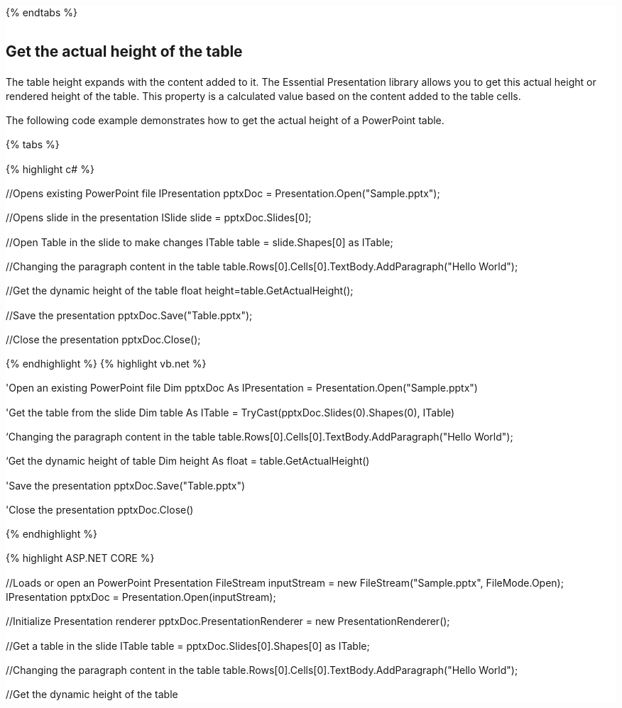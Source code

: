 {% endtabs %}

## Get the actual height of the table

The table height expands with the content added to it. The Essential Presentation library allows you to get this actual height or rendered height of the table. This property is a calculated value based on the content added to the table cells.

The following code example demonstrates how to get the actual height of a PowerPoint table.

{% tabs %}

{% highlight c# %}

//Opens existing PowerPoint file
IPresentation pptxDoc = Presentation.Open("Sample.pptx");

//Opens slide in the presentation
ISlide slide = pptxDoc.Slides[0];

//Open Table in the slide to make changes
ITable table = slide.Shapes[0] as ITable;

//Changing the paragraph content in the table
table.Rows[0].Cells[0].TextBody.AddParagraph("Hello World");

//Get the dynamic height of the table
float height=table.GetActualHeight();

//Save the presentation
pptxDoc.Save("Table.pptx");

//Close the presentation
pptxDoc.Close();

{% endhighlight %}
{% highlight vb.net %}

'Open an existing PowerPoint file
Dim pptxDoc As IPresentation = Presentation.Open("Sample.pptx")

'Get the table from the slide
Dim table As ITable = TryCast(pptxDoc.Slides(0).Shapes(0), ITable)

‘Changing the paragraph content in the table
table.Rows[0].Cells[0].TextBody.AddParagraph("Hello World");

‘Get the dynamic height of table
Dim height As float = table.GetActualHeight()

'Save the presentation
pptxDoc.Save("Table.pptx")

'Close the presentation
pptxDoc.Close()

{% endhighlight %}

{% highlight ASP.NET CORE %}

//Loads or open an PowerPoint Presentation
FileStream inputStream = new FileStream("Sample.pptx", FileMode.Open);
IPresentation pptxDoc = Presentation.Open(inputStream);

//Initialize Presentation renderer
pptxDoc.PresentationRenderer = new PresentationRenderer();

//Get a table in the slide
ITable table = pptxDoc.Slides[0].Shapes[0] as ITable;

//Changing the paragraph content in the table
table.Rows[0].Cells[0].TextBody.AddParagraph("Hello World");

//Get the dynamic height of the table